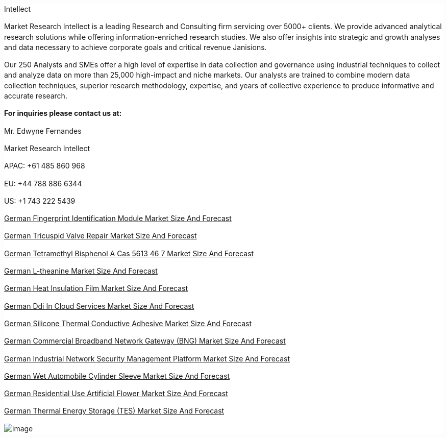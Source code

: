 Intellect</span></strong></p><p><span class="">Market Research Intellect is a leading Research and Consulting firm servicing over 5000+ clients. We provide advanced analytical research solutions while offering information-enriched research studies.&nbsp;</span>We also offer insights into strategic and growth analyses and data necessary to achieve corporate goals and critical revenue Janisions.</p><p><span class="">Our 250 Analysts and SMEs offer a high level of expertise in data collection and governance using industrial techniques to collect and analyze data on more than 25,000 high-impact and niche markets. Our analysts are trained to combine modern data collection techniques, superior research methodology, expertise, and years of collective experience to produce informative and accurate research.</span></p><p><strong>For inquiries please contact us at:</strong></p><p>Mr. Edwyne Fernandes</p><p>Market Research Intellect</p><p>APAC: +61 485 860 968</p><p>EU: +44 788 886 6344</p><p>US: +1 743 222 5439</p><p><a href="https://github.com/Savii25/Market-Maven-Hub/blob/main/Fingerprint-Identification-Module-Market/China-Fingerprint-Identification-Module-Market.md">German Fingerprint Identification Module Market Size And Forecast</a></p><p><a href="https://github.com/Savii25/Market-Maven-Hub/blob/main/Tricuspid-Valve-Repair-Market/China-Tricuspid-Valve-Repair-Market.md">German Tricuspid Valve Repair Market Size And Forecast</a></p><p><a href="https://github.com/Savii25/Market-Maven-Hub/blob/main/Tetramethyl-Bisphenol-A-Cas-5613-46-7-Market/China-Tetramethyl-Bisphenol-A-Cas-5613-46-7-Market.md">German Tetramethyl Bisphenol A Cas 5613 46 7 Market Size And Forecast</a></p><p><a href="https://github.com/Savii25/Market-Maven-Hub/blob/main/L-theanine-Market/China-L-theanine-Market.md">German L-theanine Market Size And Forecast</a></p><p><a href="https://github.com/Savii25/Market-Maven-Hub/blob/main/Heat-Insulation-Film-Market/China-Heat-Insulation-Film-Market.md">German Heat Insulation Film Market Size And Forecast</a></p><p><a href="https://github.com/Savii25/Market-Maven-Hub/blob/main/Ddi-In-Cloud-Services-Market/China-Ddi-In-Cloud-Services-Market.md">German Ddi In Cloud Services Market Size And Forecast</a></p><p><a href="https://github.com/Savii25/Market-Maven-Hub/blob/main/Silicone-Thermal-Conductive-Adhesive-Market/China-Silicone-Thermal-Conductive-Adhesive-Market.md">German Silicone Thermal Conductive Adhesive Market Size And Forecast</a></p><p><a href="https://github.com/Savii25/Market-Maven-Hub/blob/main/Commercial-Broadband-Network-Gateway-(BNG)-Market/China-Commercial-Broadband-Network-Gateway-(BNG)-Market.md">German Commercial Broadband Network Gateway (BNG) Market Size And Forecast</a></p><p><a href="https://github.com/Savii25/Market-Maven-Hub/blob/main/Industrial-Network-Security-Management-Platform-Market/China-Industrial-Network-Security-Management-Platform-Market.md">German Industrial Network Security Management Platform Market Size And Forecast</a></p><p><a href="https://github.com/Savii25/Market-Maven-Hub/blob/main/Wet-Automobile-Cylinder-Sleeve-Market/China-Wet-Automobile-Cylinder-Sleeve-Market.md">German Wet Automobile Cylinder Sleeve Market Size And Forecast</a></p><p><a href="https://github.com/Savii25/Market-Maven-Hub/blob/main/Residential-Use-Artificial-Flower-Market/China-Residential-Use-Artificial-Flower-Market.md">German Residential Use Artificial Flower Market Size And Forecast</a></p><p><a href="https://github.com/Savii25/Market-Maven-Hub/blob/main/Thermal-Energy-Storage-(TES)-Market/China-Thermal-Energy-Storage-(TES)-Market.md">German Thermal Energy Storage (TES) Market Size And Forecast</a></p>
![image](https://github.com/user-attachments/assets/a412bd62-7fe3-497f-ba86-ebc069ac5041)
